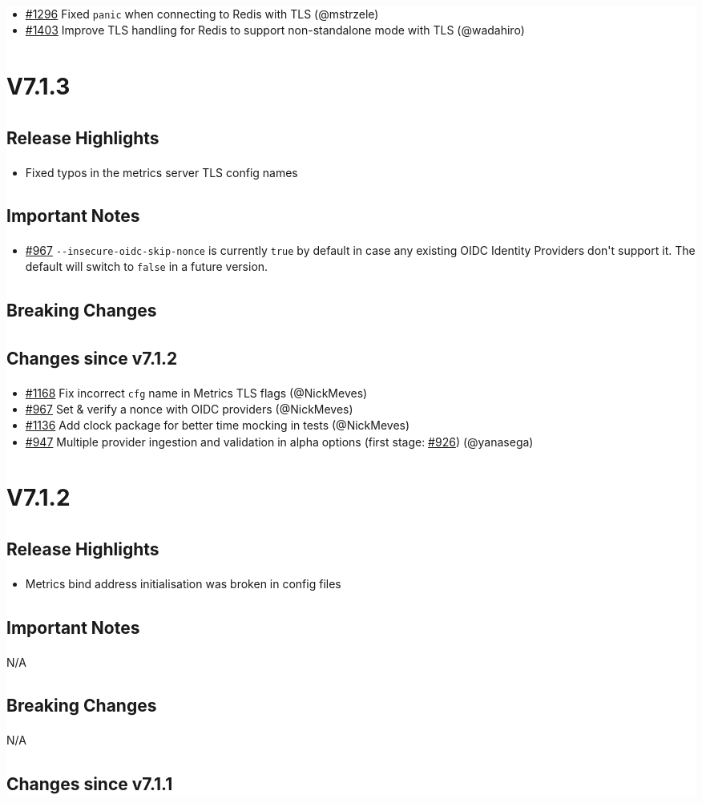 - [#1296](https://github.com/mjording/oauth2-proxy/pull/1296) Fixed `panic` when connecting to Redis with TLS (@mstrzele)
- [#1403](https://github.com/mjording/oauth2-proxy/pull/1403) Improve TLS handling for Redis to support non-standalone mode with TLS (@wadahiro)

# V7.1.3

## Release Highlights

- Fixed typos in the metrics server TLS config names

## Important Notes

- [#967](https://github.com/mjording/oauth2-proxy/pull/967) `--insecure-oidc-skip-nonce` is currently `true` by default in case
  any existing OIDC Identity Providers don't support it. The default will switch to `false` in a future version.

## Breaking Changes

## Changes since v7.1.2

- [#1168](https://github.com/mjording/oauth2-proxy/pull/1168) Fix incorrect `cfg` name in Metrics TLS flags (@NickMeves)
- [#967](https://github.com/mjording/oauth2-proxy/pull/967) Set & verify a nonce with OIDC providers (@NickMeves)
- [#1136](https://github.com/mjording/oauth2-proxy/pull/1136) Add clock package for better time mocking in tests (@NickMeves)
- [#947](https://github.com/mjording/oauth2-proxy/pull/947) Multiple provider ingestion and validation in alpha options (first stage: [#926](https://github.com/mjording/oauth2-proxy/issues/926)) (@yanasega)

# V7.1.2

## Release Highlights

- Metrics bind address initialisation was broken in config files

## Important Notes

N/A

## Breaking Changes

N/A

## Changes since v7.1.1

